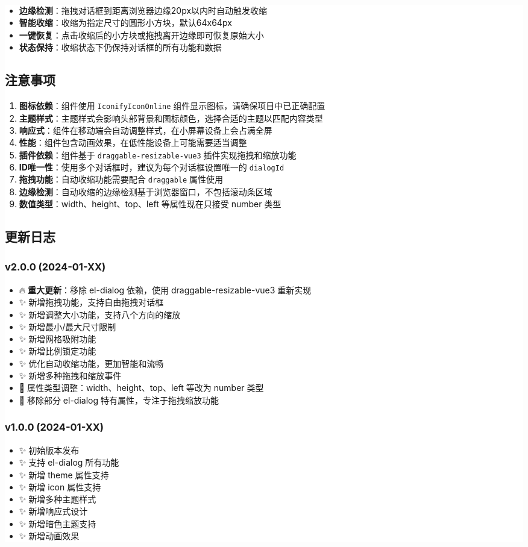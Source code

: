 - **边缘检测**：拖拽对话框到距离浏览器边缘20px以内时自动触发收缩
- **智能收缩**：收缩为指定尺寸的圆形小方块，默认64x64px
- **一键恢复**：点击收缩后的小方块或拖拽离开边缘即可恢复原始大小
- **状态保持**：收缩状态下仍保持对话框的所有功能和数据

## 注意事项

1. **图标依赖**：组件使用 `IconifyIconOnline` 组件显示图标，请确保项目中已正确配置
2. **主题样式**：主题样式会影响头部背景和图标颜色，选择合适的主题以匹配内容类型
3. **响应式**：组件在移动端会自动调整样式，在小屏幕设备上会占满全屏
4. **性能**：组件包含动画效果，在低性能设备上可能需要适当调整
5. **插件依赖**：组件基于 `draggable-resizable-vue3` 插件实现拖拽和缩放功能
6. **ID唯一性**：使用多个对话框时，建议为每个对话框设置唯一的 `dialogId`
7. **拖拽功能**：自动收缩功能需要配合 `draggable` 属性使用
8. **边缘检测**：自动收缩的边缘检测基于浏览器窗口，不包括滚动条区域
9. **数值类型**：width、height、top、left 等属性现在只接受 number 类型

## 更新日志

### v2.0.0 (2024-01-XX)

- 🔥 **重大更新**：移除 el-dialog 依赖，使用 draggable-resizable-vue3 重新实现
- ✨ 新增拖拽功能，支持自由拖拽对话框
- ✨ 新增调整大小功能，支持八个方向的缩放
- ✨ 新增最小/最大尺寸限制
- ✨ 新增网格吸附功能
- ✨ 新增比例锁定功能
- ✨ 优化自动收缩功能，更加智能和流畅
- ✨ 新增多种拖拽和缩放事件
- 🔧 属性类型调整：width、height、top、left 等改为 number 类型
- 🔧 移除部分 el-dialog 特有属性，专注于拖拽缩放功能

### v1.0.0 (2024-01-XX)

- ✨ 初始版本发布
- ✨ 支持 el-dialog 所有功能
- ✨ 新增 theme 属性支持
- ✨ 新增 icon 属性支持
- ✨ 新增多种主题样式
- ✨ 新增响应式设计
- ✨ 新增暗色主题支持
- ✨ 新增动画效果